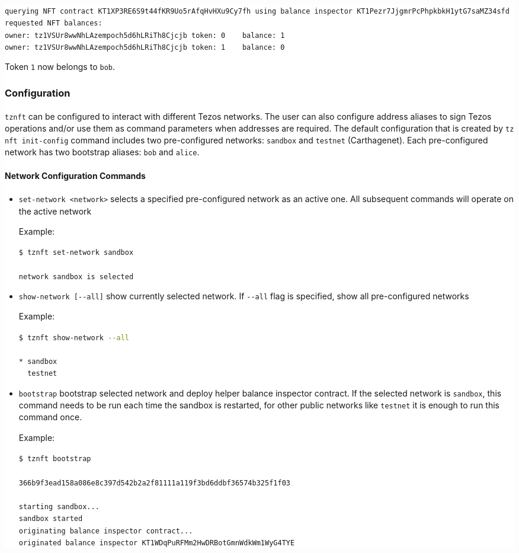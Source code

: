 ```sh
querying NFT contract KT1XP3RE6S9t44fKR9Uo5rAfqHvHXu9Cy7fh using balance inspector KT1Pezr7JjgmrPcPhpkbkH1ytG7saMZ34sfd
requested NFT balances:
owner: tz1VSUr8wwNhLAzempoch5d6hLRiTh8Cjcjb	token: 0	balance: 1
owner: tz1VSUr8wwNhLAzempoch5d6hLRiTh8Cjcjb	token: 1	balance: 0
```

Token `1` now belongs to `bob`.

### Configuration

`tznft` can be configured to interact with different Tezos networks. The user can
also configure address aliases to sign Tezos operations and/or use them as command
parameters when addresses are required. The default configuration that is created
by `tznft init-config` command includes two pre-configured networks: `sandbox`
and `testnet` (Carthagenet). Each pre-configured network has two bootstrap aliases:
`bob` and `alice`.

#### Network Configuration Commands

- `set-network <network>` selects a specified pre-configured network as an active one.
  All subsequent commands will operate on the active network

  Example:

  ```sh
  $ tznft set-network sandbox

  network sandbox is selected
  ```

- `show-network [--all]` show currently selected network. If `--all` flag is
  specified, show all pre-configured networks

  Example:

  ```sh
  $ tznft show-network --all

  * sandbox
    testnet
  ```

- `bootstrap` bootstrap selected network and deploy helper balance inspector contract.
  If the selected network is `sandbox`, this command needs to be run each time the sandbox
  is restarted, for other public networks like `testnet` it is enough to run this
  command once.

  Example:

  ```sh
  $ tznft bootstrap

  366b9f3ead158a086e8c397d542b2a2f81111a119f3bd6ddbf36574b325f1f03

  starting sandbox...
  sandbox started
  originating balance inspector contract...
  originated balance inspector KT1WDqPuRFMm2HwDRBotGmnWdkWm1WyG4TYE
  ```
